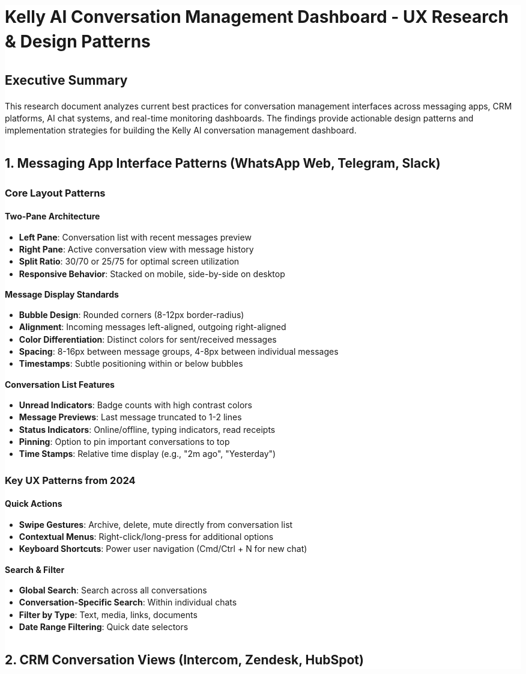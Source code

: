 # Kelly AI Conversation Management Dashboard - UX Research & Design Patterns

## Executive Summary

This research document analyzes current best practices for conversation management interfaces across messaging apps, CRM platforms, AI chat systems, and real-time monitoring dashboards. The findings provide actionable design patterns and implementation strategies for building the Kelly AI conversation management dashboard.

## 1. Messaging App Interface Patterns (WhatsApp Web, Telegram, Slack)

### Core Layout Patterns

**Two-Pane Architecture**
- **Left Pane**: Conversation list with recent messages preview
- **Right Pane**: Active conversation view with message history
- **Split Ratio**: 30/70 or 25/75 for optimal screen utilization
- **Responsive Behavior**: Stacked on mobile, side-by-side on desktop

**Message Display Standards**
- **Bubble Design**: Rounded corners (8-12px border-radius)
- **Alignment**: Incoming messages left-aligned, outgoing right-aligned
- **Color Differentiation**: Distinct colors for sent/received messages
- **Spacing**: 8-16px between message groups, 4-8px between individual messages
- **Timestamps**: Subtle positioning within or below bubbles

**Conversation List Features**
- **Unread Indicators**: Badge counts with high contrast colors
- **Message Previews**: Last message truncated to 1-2 lines
- **Status Indicators**: Online/offline, typing indicators, read receipts
- **Pinning**: Option to pin important conversations to top
- **Time Stamps**: Relative time display (e.g., "2m ago", "Yesterday")

### Key UX Patterns from 2024

**Quick Actions**
- **Swipe Gestures**: Archive, delete, mute directly from conversation list
- **Contextual Menus**: Right-click/long-press for additional options
- **Keyboard Shortcuts**: Power user navigation (Cmd/Ctrl + N for new chat)

**Search & Filter**
- **Global Search**: Search across all conversations
- **Conversation-Specific Search**: Within individual chats
- **Filter by Type**: Text, media, links, documents
- **Date Range Filtering**: Quick date selectors

## 2. CRM Conversation Views (Intercom, Zendesk, HubSpot)
